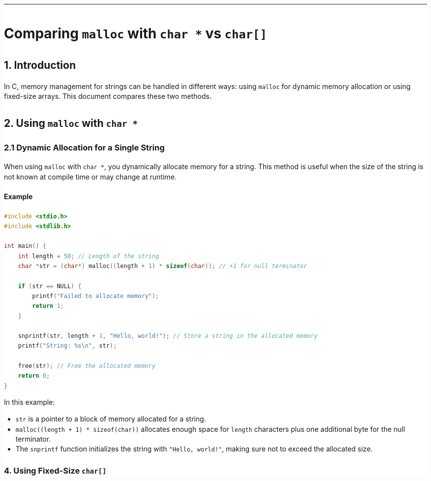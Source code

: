 ----------------------------------------------------------

# Comparing `malloc` with `char *` vs `char[]`

## 1. Introduction

In C, memory management for strings can be handled in different ways: using `malloc` for dynamic memory allocation or
using fixed-size arrays. This document compares these two methods.

## 2. Using `malloc` with `char *`

### 2.1 Dynamic Allocation for a Single String

When using `malloc` with `char *`, you dynamically allocate memory for a string. This method is useful when the size of
the string is not known at compile time or may change at runtime.

#### Example

```c
#include <stdio.h>
#include <stdlib.h>

int main() {
    int length = 50; // Length of the string
    char *str = (char*) malloc((length + 1) * sizeof(char)); // +1 for null terminator

    if (str == NULL) {
        printf("Failed to allocate memory");
        return 1;
    }

    snprintf(str, length + 1, "Hello, world!"); // Store a string in the allocated memory
    printf("String: %s\n", str);

    free(str); // Free the allocated memory
    return 0;
}
```

In this example:

- `str` is a pointer to a block of memory allocated for a string.
- `malloc((length + 1) * sizeof(char))` allocates enough space for `length` characters plus one additional byte for the
  null terminator.
- The `snprintf` function initializes the string with `"Hello, world!"`, making sure not to exceed the allocated size.

### 4. Using Fixed-Size `char[]`
